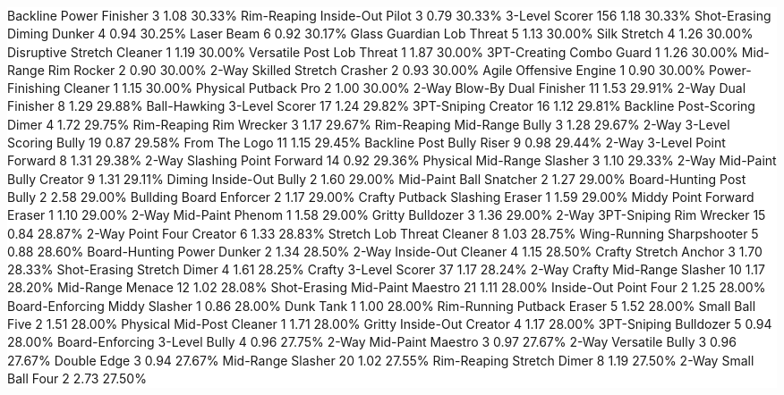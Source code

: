 Backline Power Finisher	3	1.08	30.33%
Rim-Reaping Inside-Out Pilot	3	0.79	30.33%
3-Level Scorer	156	1.18	30.33%
Shot-Erasing Diming Dunker	4	0.94	30.25%
Laser Beam	6	0.92	30.17%
Glass Guardian Lob Threat	5	1.13	30.00%
Silk Stretch	4	1.26	30.00%
Disruptive Stretch Cleaner	1	1.19	30.00%
Versatile Post Lob Threat	1	1.87	30.00%
3PT-Creating Combo Guard	1	1.26	30.00%
Mid-Range Rim Rocker	2	0.90	30.00%
2-Way Skilled Stretch Crasher	2	0.93	30.00%
Agile Offensive Engine	1	0.90	30.00%
Power-Finishing Cleaner	1	1.15	30.00%
Physical Putback Pro	2	1.00	30.00%
2-Way Blow-By Dual Finisher	11	1.53	29.91%
2-Way Dual Finisher	8	1.29	29.88%
Ball-Hawking 3-Level Scorer	17	1.24	29.82%
3PT-Sniping Creator	16	1.12	29.81%
Backline Post-Scoring Dimer	4	1.72	29.75%
Rim-Reaping Rim Wrecker	3	1.17	29.67%
Rim-Reaping Mid-Range Bully	3	1.28	29.67%
2-Way 3-Level Scoring Bully	19	0.87	29.58%
From The Logo	11	1.15	29.45%
Backline Post Bully Riser	9	0.98	29.44%
2-Way 3-Level Point Forward	8	1.31	29.38%
2-Way Slashing Point Forward	14	0.92	29.36%
Physical Mid-Range Slasher	3	1.10	29.33%
2-Way Mid-Paint Bully Creator	9	1.31	29.11%
Diming Inside-Out Bully	2	1.60	29.00%
Mid-Paint Ball Snatcher	2	1.27	29.00%
Board-Hunting Post Bully	2	2.58	29.00%
Bullding Board Enforcer	2	1.17	29.00%
Crafty Putback Slashing Eraser	1	1.59	29.00%
Middy Point Forward Eraser	1	1.10	29.00%
2-Way Mid-Paint Phenom	1	1.58	29.00%
Gritty Bulldozer	3	1.36	29.00%
2-Way 3PT-Sniping Rim Wrecker	15	0.84	28.87%
2-Way Point Four Creator	6	1.33	28.83%
Stretch Lob Threat Cleaner	8	1.03	28.75%
Wing-Running Sharpshooter	5	0.88	28.60%
Board-Hunting Power Dunker	2	1.34	28.50%
2-Way Inside-Out Cleaner	4	1.15	28.50%
Crafty Stretch Anchor	3	1.70	28.33%
Shot-Erasing Stretch Dimer	4	1.61	28.25%
Crafty 3-Level Scorer	37	1.17	28.24%
2-Way Crafty Mid-Range Slasher	10	1.17	28.20%
Mid-Range Menace	12	1.02	28.08%
Shot-Erasing Mid-Paint Maestro	21	1.11	28.00%
Inside-Out Point Four	2	1.25	28.00%
Board-Enforcing Middy Slasher	1	0.86	28.00%
Dunk Tank	1	1.00	28.00%
Rim-Running Putback Eraser	5	1.52	28.00%
Small Ball Five	2	1.51	28.00%
Physical Mid-Post Cleaner	1	1.71	28.00%
Gritty Inside-Out Creator	4	1.17	28.00%
3PT-Sniping Bulldozer	5	0.94	28.00%
Board-Enforcing 3-Level Bully	4	0.96	27.75%
2-Way Mid-Paint Maestro	3	0.97	27.67%
2-Way Versatile Bully	3	0.96	27.67%
Double Edge	3	0.94	27.67%
Mid-Range Slasher	20	1.02	27.55%
Rim-Reaping Stretch Dimer	8	1.19	27.50%
2-Way Small Ball Four	2	2.73	27.50%